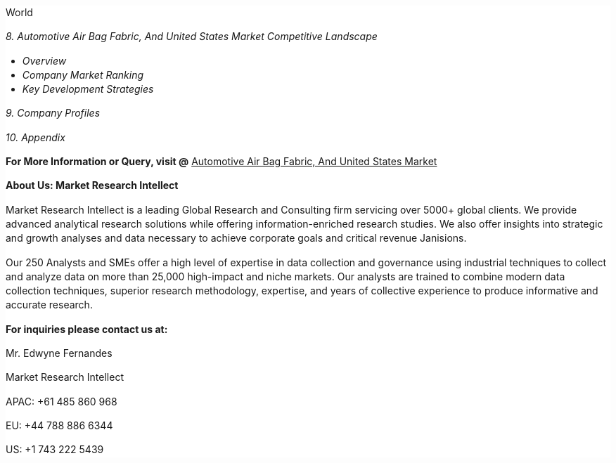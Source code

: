 World</span></em></li></ul><p><em><span class="font-[700]">8. Automotive Air Bag Fabric, And United States Market Competitive Landscape</span></em></p><ul><li><em><span class="">Overview</span></em></li><li><em><span class="">Company Market Ranking</span></em></li><li><em><span class="">Key Development Strategies</span></em></li></ul><p><em><span class="font-[700]">9. Company Profiles</span></em></p><p><em><span class="font-[700]">10. Appendix</span></em></p><p><span class="font-[700]"><strong>For More Information or Query, visit&nbsp;@</strong>&nbsp;</span><span class="font-[700]"><a href="https://www.marketresearchintellect.com/product/global-automotive-air-bag-fabric-and-united-states-market/?utm_source=Linkedin&utm_medium=858" target="_blank" data-tracking-control-name="article-ssr-frontend-pulse_little-text-block" data-tracking-will-navigate="" data-test-link="">Automotive Air Bag Fabric, And United States Market</a></span></p><p><strong><span class="font-[700]">About Us: Market Research Intellect</span></strong></p><p><span class="">Market Research Intellect is a leading Global Research and Consulting firm servicing over 5000+ global clients. We provide advanced analytical research solutions while offering information-enriched research studies.&nbsp;</span>We also offer insights into strategic and growth analyses and data necessary to achieve corporate goals and critical revenue Janisions.</p><p><span class="">Our 250 Analysts and SMEs offer a high level of expertise in data collection and governance using industrial techniques to collect and analyze data on more than 25,000 high-impact and niche markets. Our analysts are trained to combine modern data collection techniques, superior research methodology, expertise, and years of collective experience to produce informative and accurate research.</span></p><p><strong>For inquiries please contact us at:</strong></p><p>Mr. Edwyne Fernandes</p><p>Market Research Intellect</p><p>APAC: +61 485 860 968</p><p>EU: +44 788 886 6344</p><p>US: +1 743 222 5439</p>
